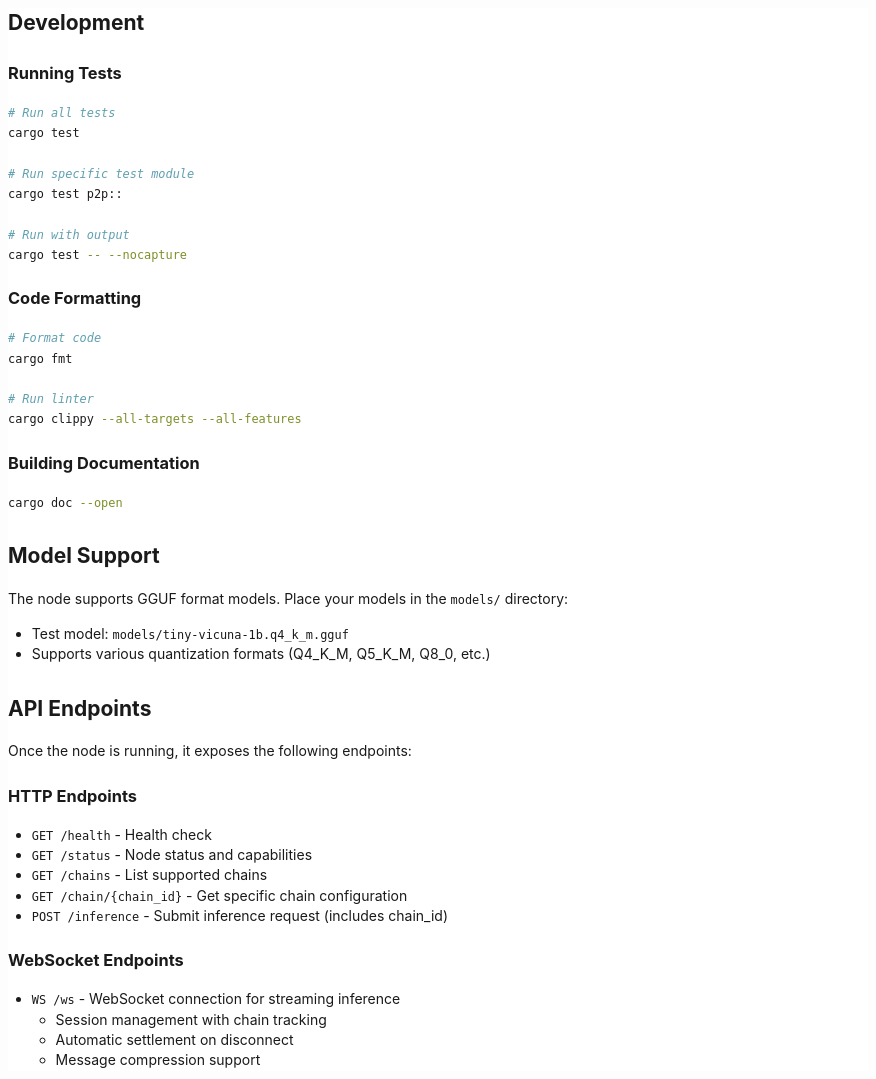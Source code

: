 ## Development

### Running Tests

```bash
# Run all tests
cargo test

# Run specific test module
cargo test p2p::

# Run with output
cargo test -- --nocapture
```

### Code Formatting

```bash
# Format code
cargo fmt

# Run linter
cargo clippy --all-targets --all-features
```

### Building Documentation

```bash
cargo doc --open
```

## Model Support

The node supports GGUF format models. Place your models in the `models/` directory:

- Test model: `models/tiny-vicuna-1b.q4_k_m.gguf`
- Supports various quantization formats (Q4_K_M, Q5_K_M, Q8_0, etc.)

## API Endpoints

Once the node is running, it exposes the following endpoints:

### HTTP Endpoints
- `GET /health` - Health check
- `GET /status` - Node status and capabilities
- `GET /chains` - List supported chains
- `GET /chain/{chain_id}` - Get specific chain configuration
- `POST /inference` - Submit inference request (includes chain_id)

### WebSocket Endpoints
- `WS /ws` - WebSocket connection for streaming inference
  - Session management with chain tracking
  - Automatic settlement on disconnect
  - Message compression support
